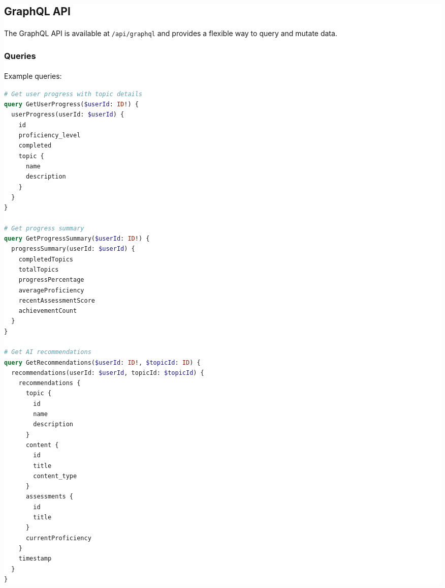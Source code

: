 ## GraphQL API

The GraphQL API is available at `/api/graphql` and provides a flexible way to query and mutate data.

### Queries

Example queries:

```graphql
# Get user progress with topic details
query GetUserProgress($userId: ID!) {
  userProgress(userId: $userId) {
    id
    proficiency_level
    completed
    topic {
      name
      description
    }
  }
}

# Get progress summary
query GetProgressSummary($userId: ID!) {
  progressSummary(userId: $userId) {
    completedTopics
    totalTopics
    progressPercentage
    averageProficiency
    recentAssessmentScore
    achievementCount
  }
}

# Get AI recommendations
query GetRecommendations($userId: ID!, $topicId: ID) {
  recommendations(userId: $userId, topicId: $topicId) {
    recommendations {
      topic {
        id
        name
        description
      }
      content {
        id
        title
        content_type
      }
      assessments {
        id
        title
      }
      currentProficiency
    }
    timestamp
  }
}
```
